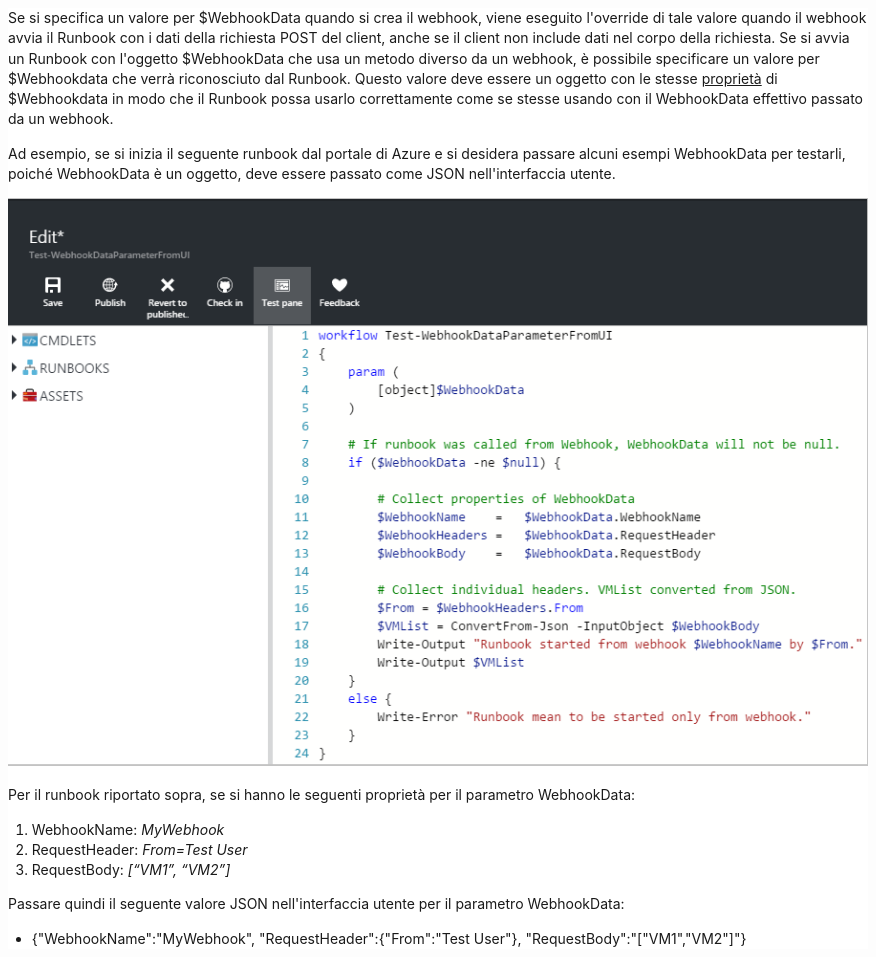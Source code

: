 Se si specifica un valore per $WebhookData quando si crea il webhook, viene eseguito l'override di tale valore quando il webhook avvia il Runbook con i dati della richiesta POST del client, anche se il client non include dati nel corpo della richiesta. Se si avvia un Runbook con l'oggetto $WebhookData che usa un metodo diverso da un webhook, è possibile specificare un valore per $Webhookdata che verrà riconosciuto dal Runbook. Questo valore deve essere un oggetto con le stesse [proprietà](#details-of-a-webhook) di $Webhookdata in modo che il Runbook possa usarlo correttamente come se stesse usando con il WebhookData effettivo passato da un webhook.

Ad esempio, se si inizia il seguente runbook dal portale di Azure e si desidera passare alcuni esempi WebhookData per testarli, poiché WebhookData è un oggetto, deve essere passato come JSON nell'interfaccia utente.

![Parametro WebhookData dall'interfaccia utente](media/automation-webhooks/WebhookData-parameter-from-UI.png)

Per il runbook riportato sopra, se si hanno le seguenti proprietà per il parametro WebhookData:

1. WebhookName: *MyWebhook*
2. RequestHeader: *From=Test User*
3. RequestBody: *[“VM1”, “VM2”]*

Passare quindi il seguente valore JSON nell'interfaccia utente per il parametro WebhookData:

* {"WebhookName":"MyWebhook", "RequestHeader":{"From":"Test User"}, "RequestBody":"["VM1","VM2"]"}
